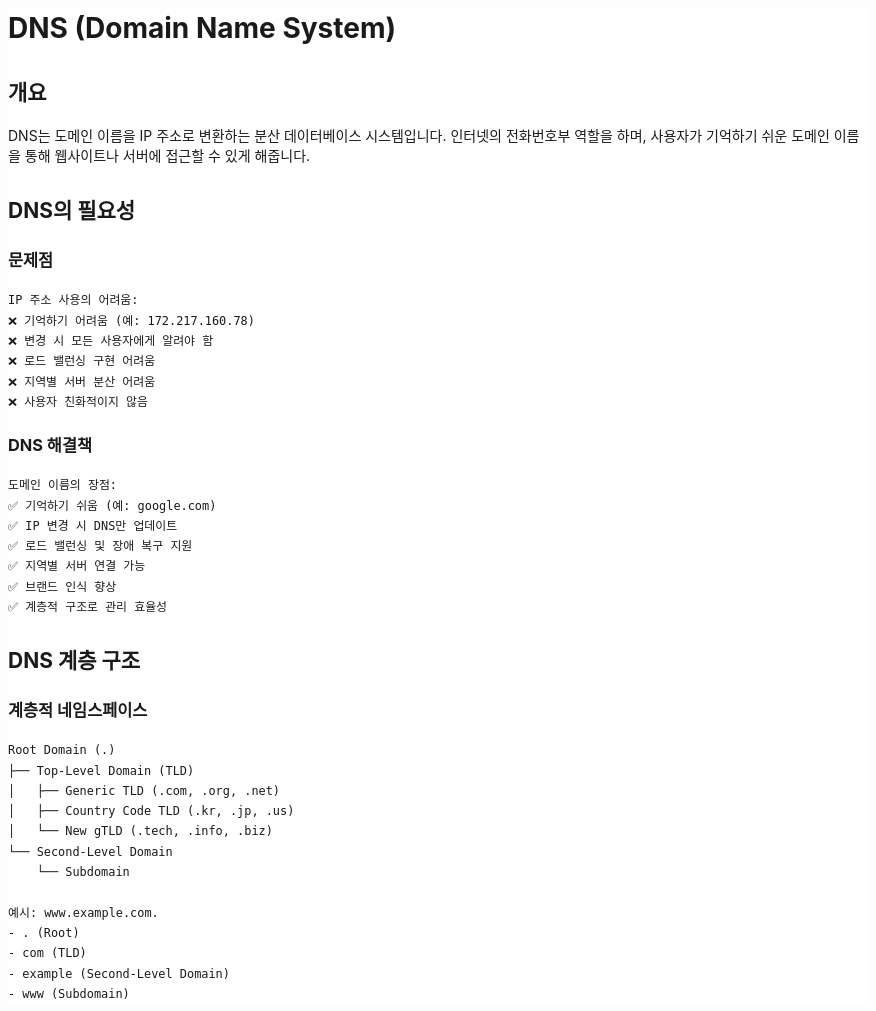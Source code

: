 # DNS (Domain Name System)

## 개요
DNS는 도메인 이름을 IP 주소로 변환하는 분산 데이터베이스 시스템입니다. 인터넷의 전화번호부 역할을 하며, 사용자가 기억하기 쉬운 도메인 이름을 통해 웹사이트나 서버에 접근할 수 있게 해줍니다.

## DNS의 필요성

### 문제점
```
IP 주소 사용의 어려움:
❌ 기억하기 어려움 (예: 172.217.160.78)
❌ 변경 시 모든 사용자에게 알려야 함
❌ 로드 밸런싱 구현 어려움
❌ 지역별 서버 분산 어려움
❌ 사용자 친화적이지 않음
```

### DNS 해결책
```
도메인 이름의 장점:
✅ 기억하기 쉬움 (예: google.com)
✅ IP 변경 시 DNS만 업데이트
✅ 로드 밸런싱 및 장애 복구 지원
✅ 지역별 서버 연결 가능
✅ 브랜드 인식 향상
✅ 계층적 구조로 관리 효율성
```

## DNS 계층 구조

### 계층적 네임스페이스
```
Root Domain (.)
├── Top-Level Domain (TLD)
│   ├── Generic TLD (.com, .org, .net)
│   ├── Country Code TLD (.kr, .jp, .us)
│   └── New gTLD (.tech, .info, .biz)
└── Second-Level Domain
    └── Subdomain

예시: www.example.com.
- . (Root)
- com (TLD)
- example (Second-Level Domain)
- www (Subdomain)
```
